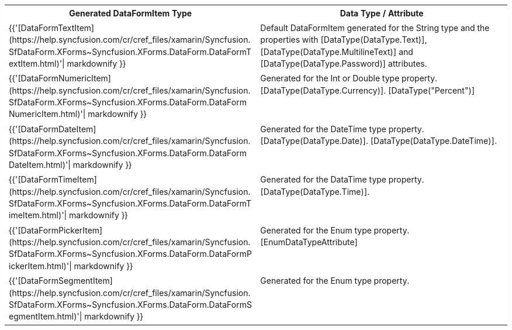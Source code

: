 <table>
<tr>
<th>Generated DataFormItem Type</th>
<th>Data Type / Attribute</th>
</tr>
<tr>
<td>
{{'[DataFormTextItem](https://help.syncfusion.com/cr/cref_files/xamarin/Syncfusion.SfDataForm.XForms~Syncfusion.XForms.DataForm.DataFormTextItem.html)'| markdownify }}
</td>
<td>
Default DataFormItem generated for the String type and the properties with [DataType(DataType.Text)], [DataType(DataType.MultilineText)] and [DataType(DataType.Password)] attributes.
</td>
</tr>
<tr>
<td>
{{'[DataFormNumericItem](https://help.syncfusion.com/cr/cref_files/xamarin/Syncfusion.SfDataForm.XForms~Syncfusion.XForms.DataForm.DataFormNumericItem.html)'| markdownify }}
</td>
<td>
Generated for the Int or Double type property.
[DataType(DataType.Currency)].
[DataType("Percent")]
</td>
</tr>
<tr>
<td>
{{'[DataFormDateItem](https://help.syncfusion.com/cr/cref_files/xamarin/Syncfusion.SfDataForm.XForms~Syncfusion.XForms.DataForm.DataFormDateItem.html)'| markdownify }}
</td>
<td>
Generated for the DateTime type property.
[DataType(DataType.Date)].
[DataType(DataType.DateTime)].
</td>
</tr>
<tr>
<td>
{{'[DataFormTimeItem](https://help.syncfusion.com/cr/cref_files/xamarin/Syncfusion.SfDataForm.XForms~Syncfusion.XForms.DataForm.DataFormTimeItem.html)'| markdownify }}
</td>
<td>
Generated for the DataTime type property.
[DataType(DataType.Time)].
</td>
</tr>
<tr>
<td>
{{'[DataFormPickerItem](https://help.syncfusion.com/cr/cref_files/xamarin/Syncfusion.SfDataForm.XForms~Syncfusion.XForms.DataForm.DataFormPickerItem.html)'| markdownify }}
</td>
<td>
Generated for the Enum type property.
[EnumDataTypeAttribute]
</td>
</tr>
<tr>
<td>
{{'[DataFormSegmentItem](https://help.syncfusion.com/cr/cref_files/xamarin/Syncfusion.SfDataForm.XForms~Syncfusion.XForms.DataForm.DataFormSegmentItem.html)'| markdownify }}
</td>
<td>
Generated for the Enum type property.